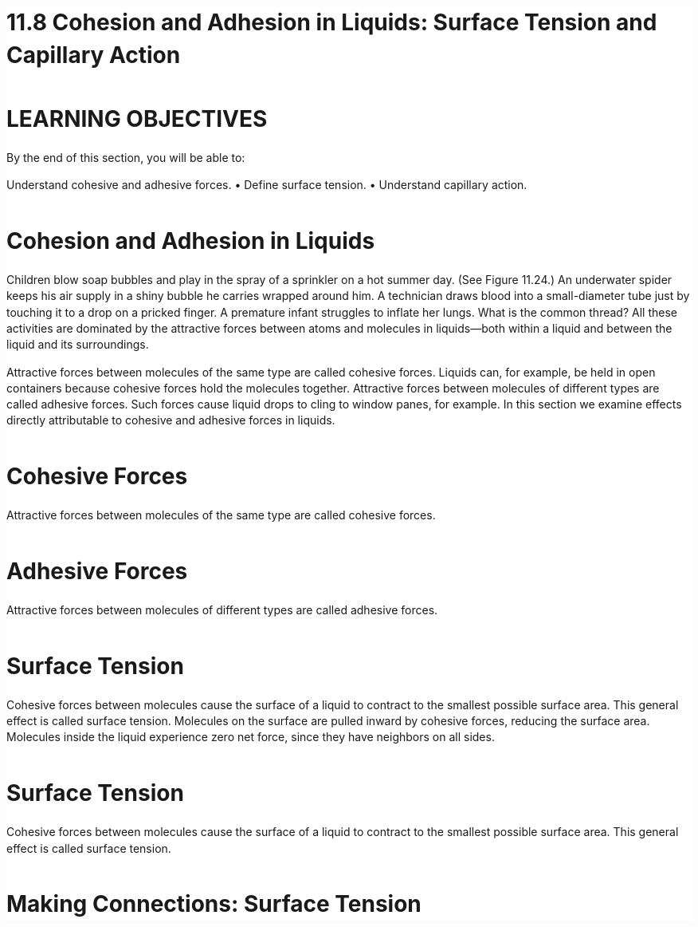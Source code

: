 # 11.8 Cohesion and Adhesion in Liquids: Surface Tension and Capillary Action

# LEARNING OBJECTIVES

By the end of this section, you will be able to:

Understand cohesive and adhesive forces. • Define surface tension. • Understand capillary action.

# Cohesion and Adhesion in Liquids

Children blow soap bubbles and play in the spray of a sprinkler on a hot summer day. (See Figure 11.24.) An underwater spider keeps his air supply in a shiny bubble he carries wrapped around him. A technician draws blood into a small-diameter tube just by touching it to a drop on a pricked finger. A premature infant struggles to inflate her lungs. What is the common thread? All these activities are dominated by the attractive forces between atoms and molecules in liquids—both within a liquid and between the liquid and its surroundings.

Attractive forces between molecules of the same type are called cohesive forces. Liquids can, for example, be held in open containers because cohesive forces hold the molecules together. Attractive forces between molecules of different types are called adhesive forces. Such forces cause liquid drops to cling to window panes, for example. In this section we examine effects directly attributable to cohesive and adhesive forces in liquids.

# Cohesive Forces

Attractive forces between molecules of the same type are called cohesive forces.

# Adhesive Forces

Attractive forces between molecules of different types are called adhesive forces.

# Surface Tension

Cohesive forces between molecules cause the surface of a liquid to contract to the smallest possible surface area. This general effect is called surface tension. Molecules on the surface are pulled inward by cohesive forces, reducing the surface area. Molecules inside the liquid experience zero net force, since they have neighbors on all sides.

# Surface Tension

Cohesive forces between molecules cause the surface of a liquid to contract to the smallest possible surface area. This general effect is called surface tension.

# Making Connections: Surface Tension
